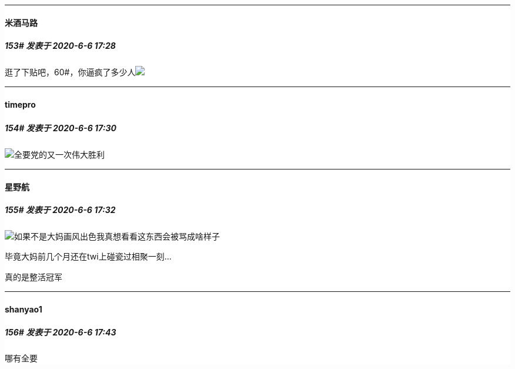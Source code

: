 


-----

####  米酒马路  
##### 153#       发表于 2020-6-6 17:28




逛了下贴吧，60#，你逼疯了多少人<img src="https://static.saraba1st.com/image/smiley/face2017/139.png" referrerpolicy="no-referrer">







-----

####  timepro  
##### 154#       发表于 2020-6-6 17:30



<img src="https://static.saraba1st.com/image/smiley/face2017/067.png" referrerpolicy="no-referrer">全要党的又一次伟大胜利







-----

####  星野航  
##### 155#       发表于 2020-6-6 17:32



<img src="https://static.saraba1st.com/image/smiley/face2017/067.png" referrerpolicy="no-referrer">如果不是大妈画风出色我真想看看这东西会被骂成啥样子

毕竟大妈前几个月还在twi上碰瓷过相聚一刻...

真的是整活冠军







-----

####  shanyao1  
##### 156#       发表于 2020-6-6 17:43




哪有全要





